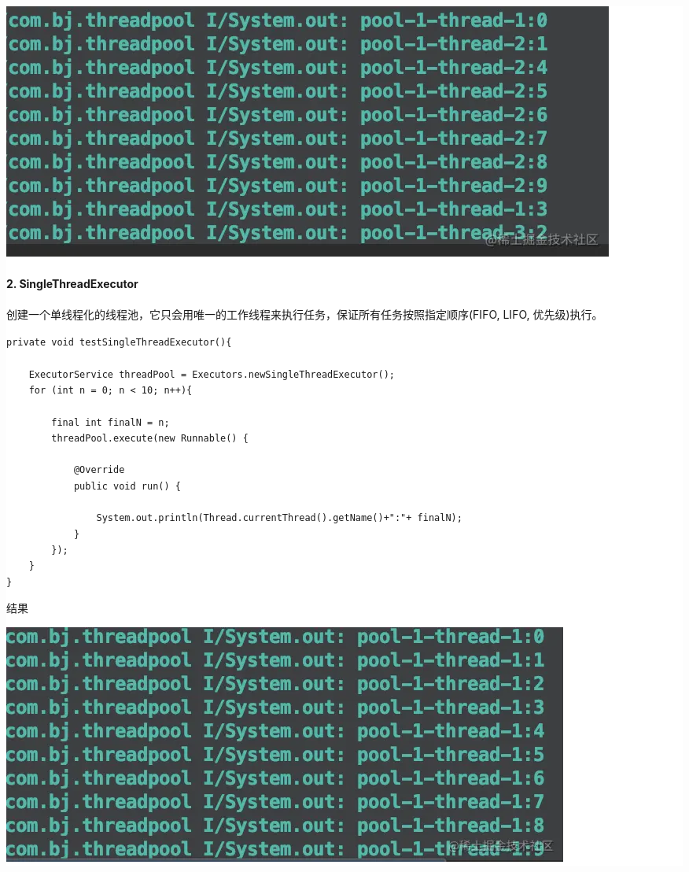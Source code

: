 ![image](images/image3.webp)

#### 2\. SingleThreadExecutor
创建一个单线程化的线程池，它只会用唯一的工作线程来执行任务，保证所有任务按照指定顺序(FIFO, LIFO, 优先级)执行。

```Plain Text
private void testSingleThreadExecutor(){

    ExecutorService threadPool = Executors.newSingleThreadExecutor();
    for (int n = 0; n < 10; n++){

        final int finalN = n;
        threadPool.execute(new Runnable() {

            @Override
            public void run() {

                System.out.println(Thread.currentThread().getName()+":"+ finalN);
            }
        });
    }
}

```
结果

![image](images/image4.webp)
